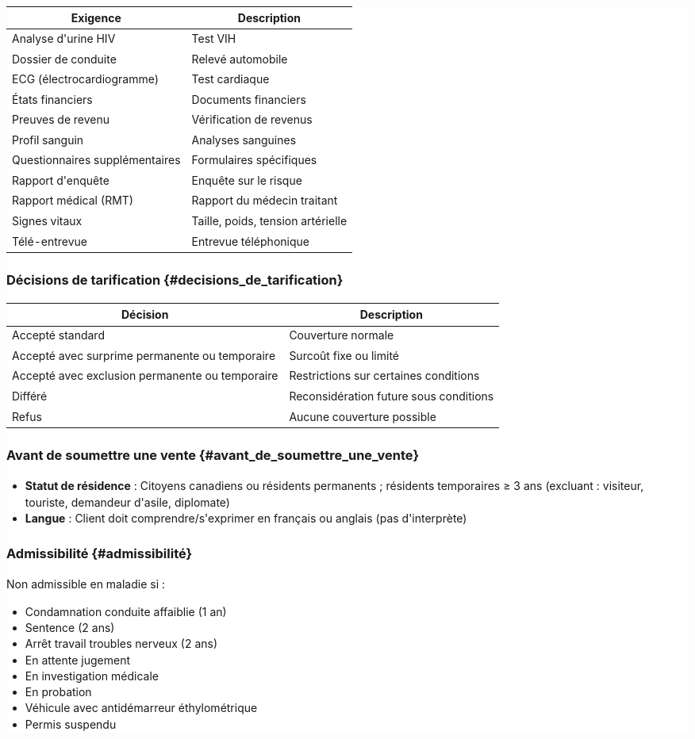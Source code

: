 | Exigence | Description |
|----------|-------------|
| Analyse d'urine HIV | Test VIH |
| Dossier de conduite | Relevé automobile |
| ECG (électrocardiogramme) | Test cardiaque |
| États financiers | Documents financiers |
| Preuves de revenu | Vérification de revenus |
| Profil sanguin | Analyses sanguines |
| Questionnaires supplémentaires | Formulaires spécifiques |
| Rapport d'enquête | Enquête sur le risque |
| Rapport médical (RMT) | Rapport du médecin traitant |
| Signes vitaux | Taille, poids, tension artérielle |
| Télé-entrevue | Entrevue téléphonique |

### Décisions de tarification {#decisions_de_tarification}

| Décision | Description |
|----------|-------------|
| Accepté standard | Couverture normale |
| Accepté avec surprime permanente ou temporaire | Surcoût fixe ou limité |
| Accepté avec exclusion permanente ou temporaire | Restrictions sur certaines conditions |
| Différé | Reconsidération future sous conditions |
| Refus | Aucune couverture possible |

### Avant de soumettre une vente {#avant_de_soumettre_une_vente}

- **Statut de résidence** : Citoyens canadiens ou résidents permanents ; résidents temporaires &ge; 3 ans (excluant : visiteur, touriste, demandeur d'asile, diplomate)
- **Langue** : Client doit comprendre/s'exprimer en français ou anglais (pas d'interprète)

### Admissibilité {#admissibilité}

Non admissible en maladie si :
- Condamnation conduite affaiblie (1 an)
- Sentence (2 ans)
- Arrêt travail troubles nerveux (2 ans)
- En attente jugement
- En investigation médicale
- En probation
- Véhicule avec antidémarreur éthylométrique
- Permis suspendu
